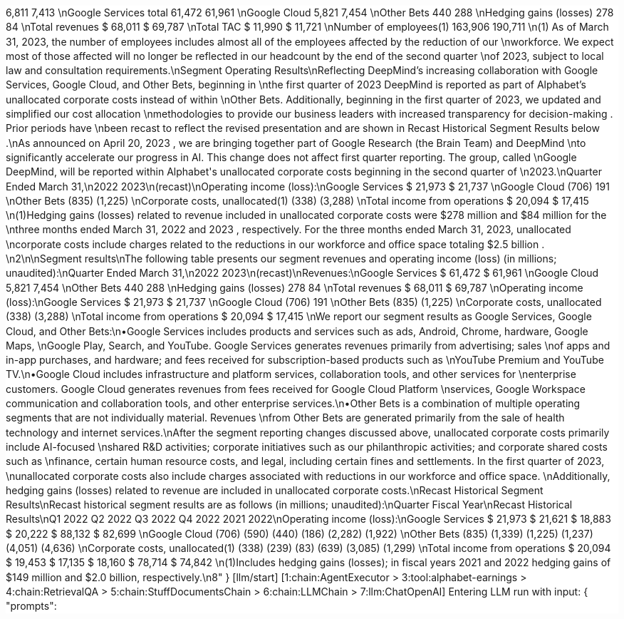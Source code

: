 6,811  7,413 \nGoogle Services total  61,472  61,961 \nGoogle Cloud  5,821  7,454 \nOther Bets  440  288 \nHedging gains (losses)  278  84 \nTotal revenues $ 68,011 $ 69,787 \nTotal TAC $ 11,990 $ 11,721 \nNumber of employees(1) 163,906  190,711 \n(1) As of March 31, 2023, the number of employees includes almost all of the employees  affected by the reduction of our \nworkforce. We expect most of those affected will no longer be reflected in our headcount by the end of the second quarter \nof 2023, subject to local law and consultation requirements.\nSegment Operating Results\nReflecting DeepMind’s increasing collaboration with Google Services, Google Cloud, and Other Bets, beginning in \nthe first quarter of 2023 DeepMind is reported as part of Alphabet’s unallocated corporate costs instead of within \nOther Bets. Additionally, beginning in the first quarter of 2023, we updated and simplified our cost allocation \nmethodologies to provide our business leaders with increased transparency for decision-making . Prior periods have \nbeen recast to reflect the revised presentation and are shown in Recast Historical Segment Results below .\nAs announced on April 20, 2023 , we are bringing together part of Google Research (the Brain Team) and DeepMind \nto significantly accelerate our progress in AI. This change does not affect first quarter reporting. The group, called \nGoogle DeepMind, will be reported within Alphabet's unallocated corporate costs beginning in the second quarter of \n2023.\nQuarter Ended March 31,\n2022 2023\n(recast)\nOperating income (loss):\nGoogle Services $ 21,973 $ 21,737 \nGoogle Cloud  (706)  191 \nOther Bets  (835)  (1,225) \nCorporate costs, unallocated(1) (338)  (3,288) \nTotal income from operations $ 20,094 $ 17,415 \n(1)Hedging gains (losses) related to revenue included in unallocated corporate costs were $278 million  and $84 million  for the \nthree months ended March 31, 2022  and 2023 , respectively. For the three months ended March 31, 2023, unallocated \ncorporate costs include charges related to the reductions in our workforce and office space totaling $2.5 billion . \n2\n\nSegment results\nThe following table presents our segment revenues and operating income (loss) (in millions; unaudited):\nQuarter Ended March 31,\n2022 2023\n(recast)\nRevenues:\nGoogle Services $ 61,472 $ 61,961 \nGoogle Cloud  5,821  7,454 \nOther Bets  440  288 \nHedging gains (losses)  278  84 \nTotal revenues $ 68,011 $ 69,787 \nOperating income (loss):\nGoogle Services $ 21,973 $ 21,737 \nGoogle Cloud  (706)  191 \nOther Bets  (835)  (1,225) \nCorporate costs, unallocated  (338)  (3,288) \nTotal income from operations $ 20,094 $ 17,415 \nWe report our segment results as Google Services, Google Cloud, and Other Bets:\n•Google Services includes products and services such as ads, Android, Chrome, hardware, Google Maps, \nGoogle Play, Search, and YouTube. Google Services generates revenues primarily from advertising; sales \nof apps and in-app purchases, and hardware; and fees received for subscription-based products such as \nYouTube Premium and YouTube TV.\n•Google Cloud includes infrastructure and platform services, collaboration tools, and other services for \nenterprise customers. Google Cloud generates revenues from fees received for Google Cloud Platform \nservices, Google Workspace communication and collaboration tools, and other enterprise services.\n•Other Bets is a combination of multiple operating segments that are not individually material. Revenues \nfrom Other Bets are generated primarily from the sale of health technology and internet services.\nAfter the segment reporting changes discussed above, unallocated corporate costs primarily include AI-focused \nshared R&D activities; corporate initiatives such as our philanthropic activities; and corporate shared costs such as \nfinance, certain human resource costs, and legal, including certain fines and settlements. In the first quarter of 2023, \nunallocated corporate costs also include charges associated with reductions in our workforce and office space. \nAdditionally, hedging gains (losses) related to revenue are included in unallocated corporate costs.\nRecast Historical Segment Results\nRecast  historical segment results are as follows (in millions; unaudited):\nQuarter Fiscal Year\nRecast Historical Results\nQ1 2022 Q2 2022 Q3 2022 Q4 2022 2021 2022\nOperating income (loss):\nGoogle Services $ 21,973 $ 21,621 $ 18,883 $ 20,222 $ 88,132 $ 82,699 \nGoogle Cloud  (706)  (590)  (440)  (186)  (2,282)  (1,922) \nOther Bets  (835)  (1,339)  (1,225)  (1,237)  (4,051)  (4,636) \nCorporate costs, unallocated(1) (338)  (239)  (83)  (639)  (3,085)  (1,299) \nTotal income from operations $ 20,094 $ 19,453 $ 17,135 $ 18,160 $ 78,714 $ 74,842 \n(1)Includes hedging gains (losses); in fiscal years 2021 and 2022 hedging gains of $149 million and $2.0 billion, respectively.\n8"    }    [llm/start] [1:chain:AgentExecutor > 3:tool:alphabet-earnings > 4:chain:RetrievalQA > 5:chain:StuffDocumentsChain > 6:chain:LLMChain > 7:llm:ChatOpenAI] Entering LLM run with input:    {      "prompts":